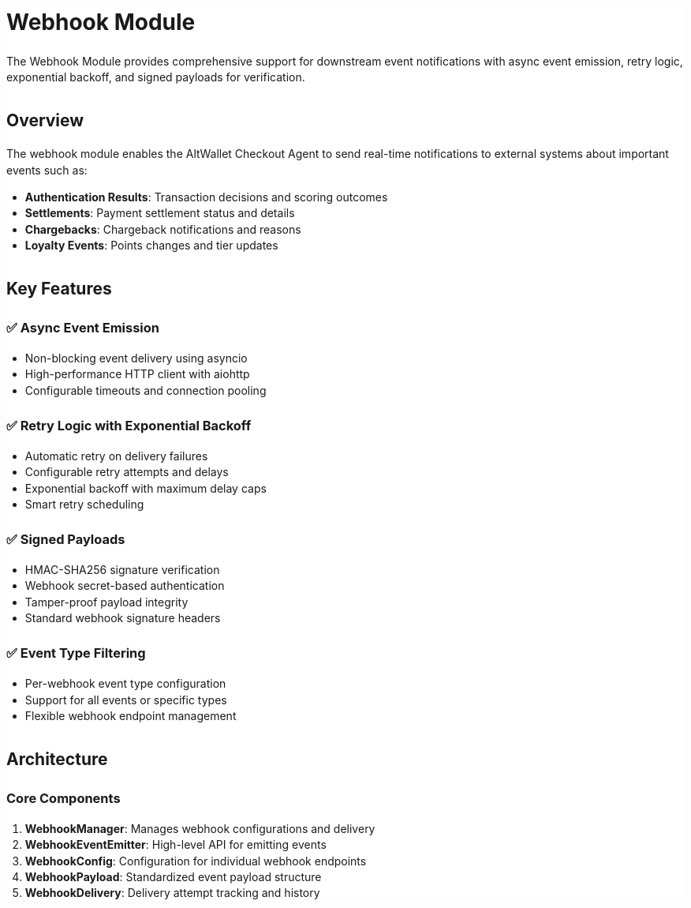 # Webhook Module

The Webhook Module provides comprehensive support for downstream event notifications with async event emission, retry logic, exponential backoff, and signed payloads for verification.

## Overview

The webhook module enables the AltWallet Checkout Agent to send real-time notifications to external systems about important events such as:

- **Authentication Results**: Transaction decisions and scoring outcomes
- **Settlements**: Payment settlement status and details
- **Chargebacks**: Chargeback notifications and reasons
- **Loyalty Events**: Points changes and tier updates

## Key Features

### ✅ **Async Event Emission**
- Non-blocking event delivery using asyncio
- High-performance HTTP client with aiohttp
- Configurable timeouts and connection pooling

### ✅ **Retry Logic with Exponential Backoff**
- Automatic retry on delivery failures
- Configurable retry attempts and delays
- Exponential backoff with maximum delay caps
- Smart retry scheduling

### ✅ **Signed Payloads**
- HMAC-SHA256 signature verification
- Webhook secret-based authentication
- Tamper-proof payload integrity
- Standard webhook signature headers

### ✅ **Event Type Filtering**
- Per-webhook event type configuration
- Support for all events or specific types
- Flexible webhook endpoint management

## Architecture

### Core Components

1. **WebhookManager**: Manages webhook configurations and delivery
2. **WebhookEventEmitter**: High-level API for emitting events
3. **WebhookConfig**: Configuration for individual webhook endpoints
4. **WebhookPayload**: Standardized event payload structure
5. **WebhookDelivery**: Delivery attempt tracking and history
